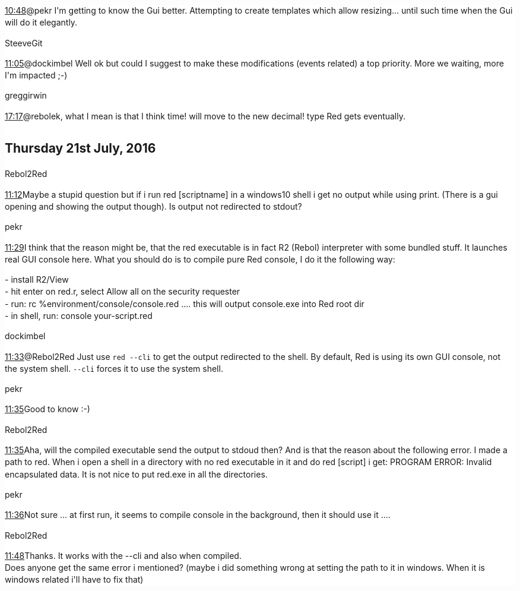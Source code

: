 [10:48](#msg578f570d16487c5e5161116c)@pekr I'm getting to know the Gui better. Attempting to create templates which allow resizing... until such time when the Gui will do it elegantly.

SteeveGit

[11:05](#msg578f5b0e69e7f1b17e4e181d)@dockimbel Well ok but could I suggest to make these modifications (events related) a top priority. More we waiting, more I'm impacted ;-)

greggirwin

[17:17](#msg578fb20dac85f2507ade8c45)@rebolek, what I mean is that I think time! will move to the new decimal! type Red gets eventually.

## Thursday 21st July, 2016

Rebol2Red

[11:12](#msg5790ae1b75045f87671a7ad1)Maybe a stupid question but if i run red \[scriptname] in a windows10 shell i get no output while using print. (There is a gui opening and showing the output though). Is output not redirected to stdout?

pekr

[11:29](#msg5790b20d16487c5e51708819)I think that the reason might be, that the red executable is in fact R2 (Rebol) interpreter with some bundled stuff. It launches real GUI console here. What you should do is to compile pure Red console, I do it the following way:

\- install R2/View  
\- hit enter on red.r, select Allow all on the security requester  
\- run: rc %environment/console/console.red .... this will output console.exe into Red root dir  
\- in shell, run: console your-script.red

dockimbel

[11:33](#msg5790b30aac85f2507ae92121)@Rebol2Red Just use `red --cli` to get the output redirected to the shell. By default, Red is using its own GUI console, not the system shell. `--cli` forces it to use the system shell.

pekr

[11:35](#msg5790b38b2d04e05851a5bc15)Good to know :-)

Rebol2Red

[11:35](#msg5790b3979f35137e67f605b9)Aha, will the compiled executable send the output to stdoud then? And is that the reason about the following error. I made a path to red. When i open a shell in a directory with no red executable in it and do red \[script] i get: PROGRAM ERROR: Invalid encapsulated data. It is not nice to put red.exe in all the directories.

pekr

[11:36](#msg5790b3c916487c5e51709d99)Not sure ... at first run, it seems to compile console in the background, then it should use it ....

Rebol2Red

[11:48](#msg5790b6a90720fd587ab92184)Thanks. It works with the --cli and also when compiled.  
Does anyone get the same error i mentioned? (maybe i did something wrong at setting the path to it in windows. When it is windows related i'll have to fix that)
